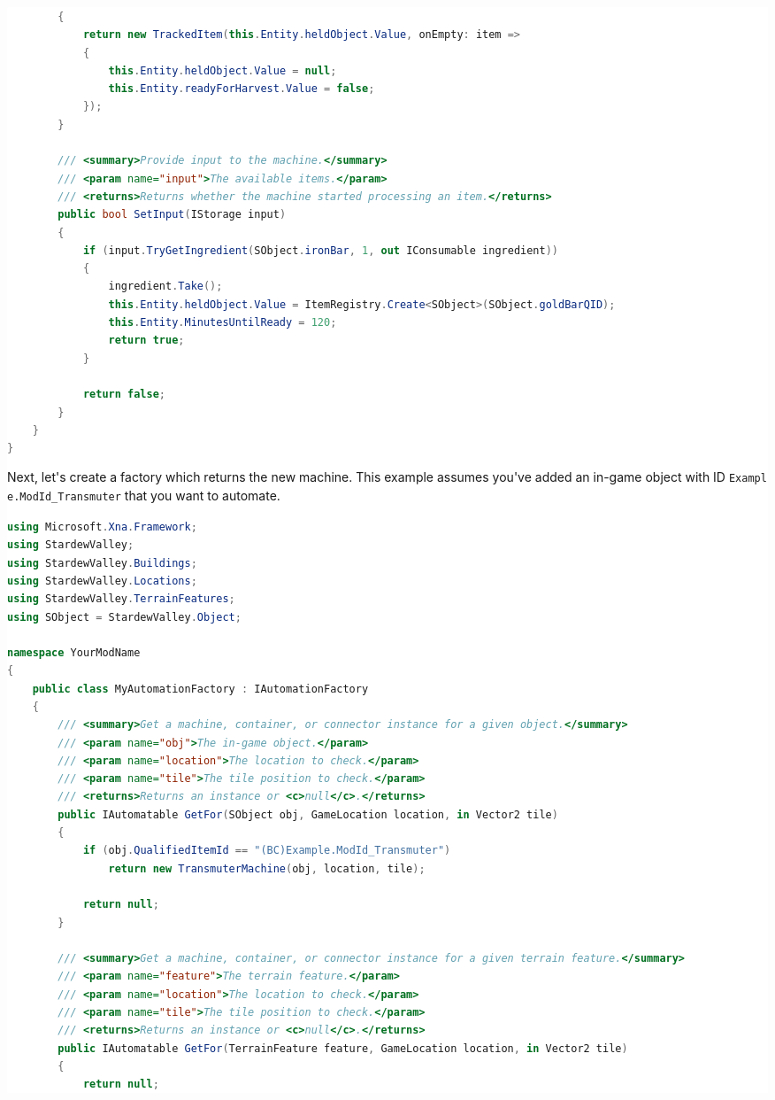 ```c#
        {
            return new TrackedItem(this.Entity.heldObject.Value, onEmpty: item =>
            {
                this.Entity.heldObject.Value = null;
                this.Entity.readyForHarvest.Value = false;
            });
        }

        /// <summary>Provide input to the machine.</summary>
        /// <param name="input">The available items.</param>
        /// <returns>Returns whether the machine started processing an item.</returns>
        public bool SetInput(IStorage input)
        {
            if (input.TryGetIngredient(SObject.ironBar, 1, out IConsumable ingredient))
            {
                ingredient.Take();
                this.Entity.heldObject.Value = ItemRegistry.Create<SObject>(SObject.goldBarQID);
                this.Entity.MinutesUntilReady = 120;
                return true;
            }

            return false;
        }
    }
}
```

Next, let's create a factory which returns the new machine. This example assumes you've added an
in-game object with ID `Example.ModId_Transmuter` that you want to automate.

```c#
using Microsoft.Xna.Framework;
using StardewValley;
using StardewValley.Buildings;
using StardewValley.Locations;
using StardewValley.TerrainFeatures;
using SObject = StardewValley.Object;

namespace YourModName
{
    public class MyAutomationFactory : IAutomationFactory
    {
        /// <summary>Get a machine, container, or connector instance for a given object.</summary>
        /// <param name="obj">The in-game object.</param>
        /// <param name="location">The location to check.</param>
        /// <param name="tile">The tile position to check.</param>
        /// <returns>Returns an instance or <c>null</c>.</returns>
        public IAutomatable GetFor(SObject obj, GameLocation location, in Vector2 tile)
        {
            if (obj.QualifiedItemId == "(BC)Example.ModId_Transmuter")
                return new TransmuterMachine(obj, location, tile);

            return null;
        }

        /// <summary>Get a machine, container, or connector instance for a given terrain feature.</summary>
        /// <param name="feature">The terrain feature.</param>
        /// <param name="location">The location to check.</param>
        /// <param name="tile">The tile position to check.</param>
        /// <returns>Returns an instance or <c>null</c>.</returns>
        public IAutomatable GetFor(TerrainFeature feature, GameLocation location, in Vector2 tile)
        {
            return null;
```